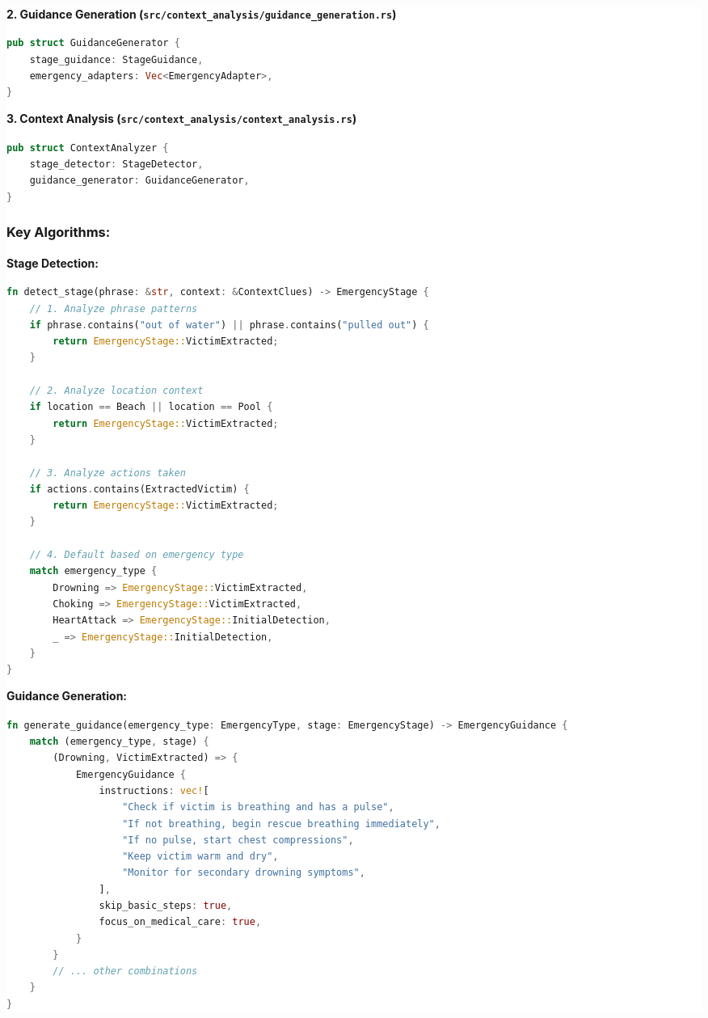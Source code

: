 **2. Guidance Generation (`src/context_analysis/guidance_generation.rs`)**
```rust
pub struct GuidanceGenerator {
    stage_guidance: StageGuidance,
    emergency_adapters: Vec<EmergencyAdapter>,
}
```

**3. Context Analysis (`src/context_analysis/context_analysis.rs`)**
```rust
pub struct ContextAnalyzer {
    stage_detector: StageDetector,
    guidance_generator: GuidanceGenerator,
}
```

### **Key Algorithms:**

**Stage Detection:**
```rust
fn detect_stage(phrase: &str, context: &ContextClues) -> EmergencyStage {
    // 1. Analyze phrase patterns
    if phrase.contains("out of water") || phrase.contains("pulled out") {
        return EmergencyStage::VictimExtracted;
    }
    
    // 2. Analyze location context
    if location == Beach || location == Pool {
        return EmergencyStage::VictimExtracted;
    }
    
    // 3. Analyze actions taken
    if actions.contains(ExtractedVictim) {
        return EmergencyStage::VictimExtracted;
    }
    
    // 4. Default based on emergency type
    match emergency_type {
        Drowning => EmergencyStage::VictimExtracted,
        Choking => EmergencyStage::VictimExtracted,
        HeartAttack => EmergencyStage::InitialDetection,
        _ => EmergencyStage::InitialDetection,
    }
}
```

**Guidance Generation:**
```rust
fn generate_guidance(emergency_type: EmergencyType, stage: EmergencyStage) -> EmergencyGuidance {
    match (emergency_type, stage) {
        (Drowning, VictimExtracted) => {
            EmergencyGuidance {
                instructions: vec![
                    "Check if victim is breathing and has a pulse",
                    "If not breathing, begin rescue breathing immediately",
                    "If no pulse, start chest compressions",
                    "Keep victim warm and dry",
                    "Monitor for secondary drowning symptoms",
                ],
                skip_basic_steps: true,
                focus_on_medical_care: true,
            }
        }
        // ... other combinations
    }
}
```